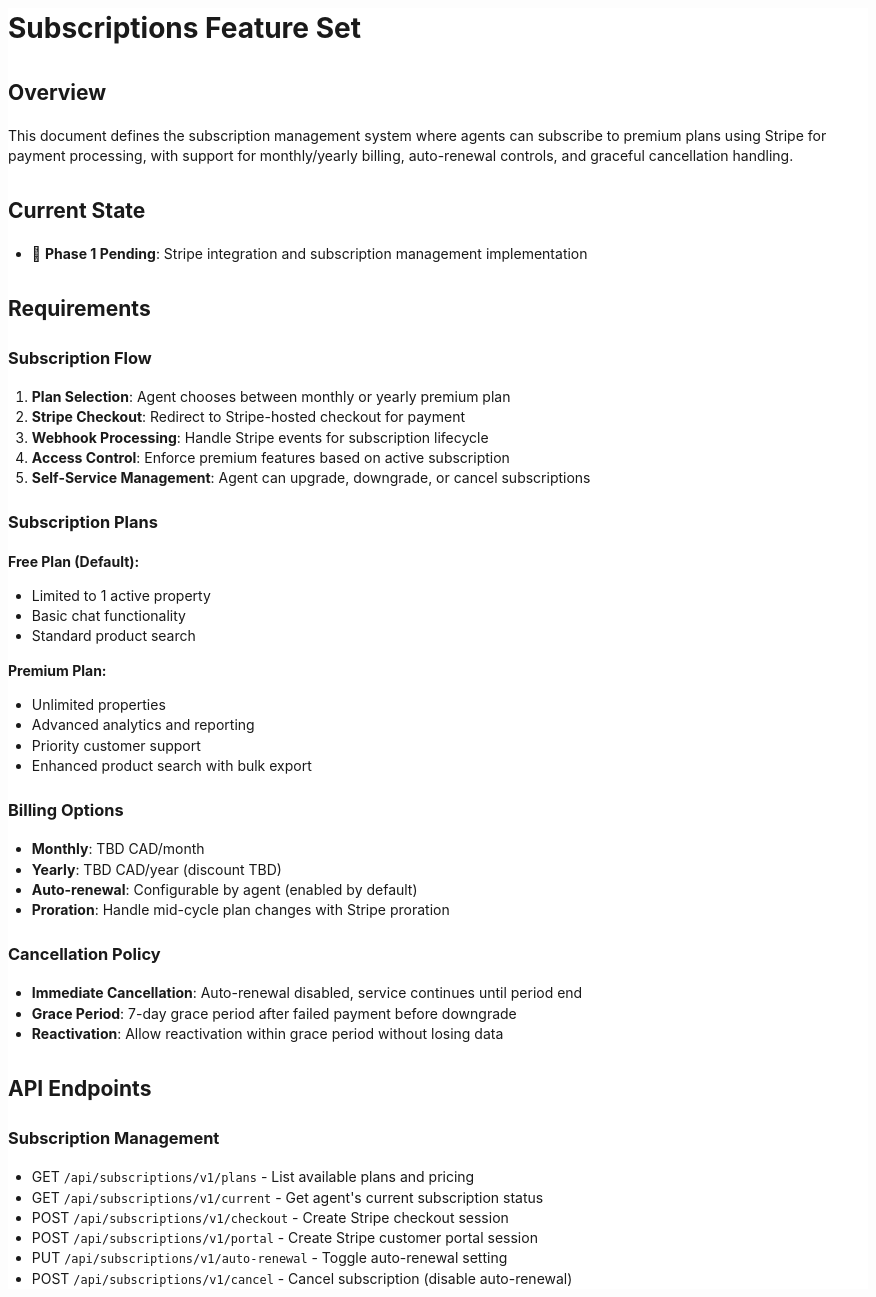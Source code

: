 # Subscriptions Feature Set

## Overview
This document defines the subscription management system where agents can subscribe to premium plans using Stripe for payment processing, with support for monthly/yearly billing, auto-renewal controls, and graceful cancellation handling.

## Current State
- 🔄 **Phase 1 Pending**: Stripe integration and subscription management implementation

## Requirements

### Subscription Flow
1. **Plan Selection**: Agent chooses between monthly or yearly premium plan
2. **Stripe Checkout**: Redirect to Stripe-hosted checkout for payment
3. **Webhook Processing**: Handle Stripe events for subscription lifecycle
4. **Access Control**: Enforce premium features based on active subscription
5. **Self-Service Management**: Agent can upgrade, downgrade, or cancel subscriptions

### Subscription Plans
**Free Plan (Default):**
- Limited to 1 active property
- Basic chat functionality
- Standard product search

**Premium Plan:**
- Unlimited properties
- Advanced analytics and reporting
- Priority customer support
- Enhanced product search with bulk export

### Billing Options
- **Monthly**: TBD CAD/month
- **Yearly**: TBD CAD/year (discount TBD)
- **Auto-renewal**: Configurable by agent (enabled by default)
- **Proration**: Handle mid-cycle plan changes with Stripe proration

### Cancellation Policy
- **Immediate Cancellation**: Auto-renewal disabled, service continues until period end
- **Grace Period**: 7-day grace period after failed payment before downgrade
- **Reactivation**: Allow reactivation within grace period without losing data

## API Endpoints

### Subscription Management
- GET `/api/subscriptions/v1/plans` - List available plans and pricing
- GET `/api/subscriptions/v1/current` - Get agent's current subscription status
- POST `/api/subscriptions/v1/checkout` - Create Stripe checkout session
- POST `/api/subscriptions/v1/portal` - Create Stripe customer portal session
- PUT `/api/subscriptions/v1/auto-renewal` - Toggle auto-renewal setting
- POST `/api/subscriptions/v1/cancel` - Cancel subscription (disable auto-renewal)
